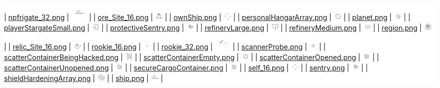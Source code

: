 | [npfrigate_32.png](./npfrigate_32.png) | ![](./npfrigate_32.png) |
| [ore_Site_16.png](./ore_Site_16.png) | ![](./ore_Site_16.png) |
| [ownShip.png](./ownShip.png) | ![](./ownShip.png) |
| [personalHangarArray.png](./personalHangarArray.png) | ![](./personalHangarArray.png) |
| [planet.png](./planet.png) | ![](./planet.png) |
| [playerStargateSmall.png](./playerStargateSmall.png) | ![](./playerStargateSmall.png) |
| [protectiveSentry.png](./protectiveSentry.png) | ![](./protectiveSentry.png) |
| [refineryLarge.png](./refineryLarge.png) | ![](./refineryLarge.png) |
| [refineryMedium.png](./refineryMedium.png) | ![](./refineryMedium.png) |
| [region.png](./region.png) | ![](./region.png) |
| [relic_Site_16.png](./relic_Site_16.png) | ![](./relic_Site_16.png) |
| [rookie_16.png](./rookie_16.png) | ![](./rookie_16.png) |
| [rookie_32.png](./rookie_32.png) | ![](./rookie_32.png) |
| [scannerProbe.png](./scannerProbe.png) | ![](./scannerProbe.png) |
| [scatterContainerBeingHacked.png](./scatterContainerBeingHacked.png) | ![](./scatterContainerBeingHacked.png) |
| [scatterContainerEmpty.png](./scatterContainerEmpty.png) | ![](./scatterContainerEmpty.png) |
| [scatterContainerOpened.png](./scatterContainerOpened.png) | ![](./scatterContainerOpened.png) |
| [scatterContainerUnopened.png](./scatterContainerUnopened.png) | ![](./scatterContainerUnopened.png) |
| [secureCargoContainer.png](./secureCargoContainer.png) | ![](./secureCargoContainer.png) |
| [self_16.png](./self_16.png) | ![](./self_16.png) |
| [sentry.png](./sentry.png) | ![](./sentry.png) |
| [shieldHardeningArray.png](./shieldHardeningArray.png) | ![](./shieldHardeningArray.png) |
| [ship.png](./ship.png) | ![](./ship.png) |